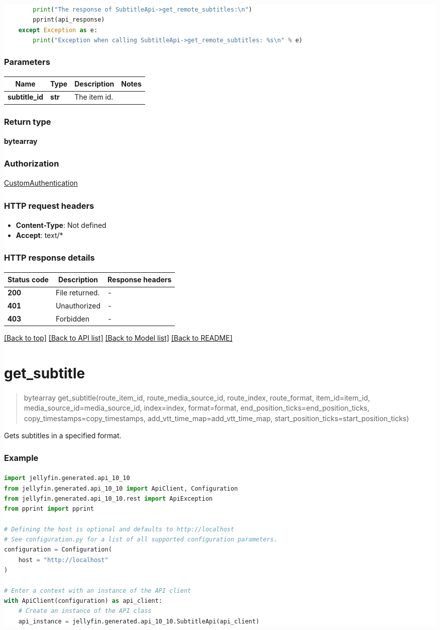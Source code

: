 ```python
        print("The response of SubtitleApi->get_remote_subtitles:\n")
        pprint(api_response)
    except Exception as e:
        print("Exception when calling SubtitleApi->get_remote_subtitles: %s\n" % e)
```



### Parameters


Name | Type | Description  | Notes
------------- | ------------- | ------------- | -------------
 **subtitle_id** | **str**| The item id. | 

### Return type

**bytearray**

### Authorization

[CustomAuthentication](../README.md#CustomAuthentication)

### HTTP request headers

 - **Content-Type**: Not defined
 - **Accept**: text/*

### HTTP response details

| Status code | Description | Response headers |
|-------------|-------------|------------------|
**200** | File returned. |  -  |
**401** | Unauthorized |  -  |
**403** | Forbidden |  -  |

[[Back to top]](#) [[Back to API list]](../README.md#documentation-for-api-endpoints) [[Back to Model list]](../README.md#documentation-for-models) [[Back to README]](../README.md)

# **get_subtitle**
> bytearray get_subtitle(route_item_id, route_media_source_id, route_index, route_format, item_id=item_id, media_source_id=media_source_id, index=index, format=format, end_position_ticks=end_position_ticks, copy_timestamps=copy_timestamps, add_vtt_time_map=add_vtt_time_map, start_position_ticks=start_position_ticks)

Gets subtitles in a specified format.

### Example


```python
import jellyfin.generated.api_10_10
from jellyfin.generated.api_10_10 import ApiClient, Configuration
from jellyfin.generated.api_10_10.rest import ApiException
from pprint import pprint

# Defining the host is optional and defaults to http://localhost
# See configuration.py for a list of all supported configuration parameters.
configuration = Configuration(
    host = "http://localhost"
)

# Enter a context with an instance of the API client
with ApiClient(configuration) as api_client:
    # Create an instance of the API class
    api_instance = jellyfin.generated.api_10_10.SubtitleApi(api_client)
```